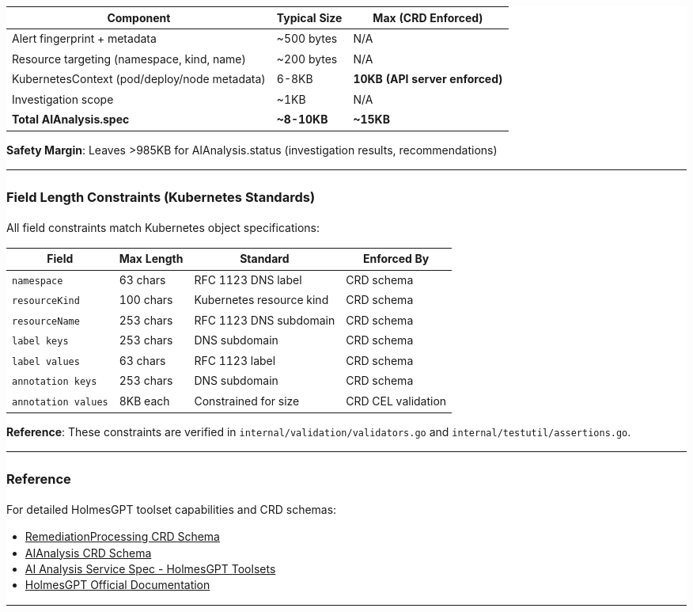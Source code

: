 | Component | Typical Size | Max (CRD Enforced) |
|-----------|-------------|--------------------|
| Alert fingerprint + metadata | ~500 bytes | N/A |
| Resource targeting (namespace, kind, name) | ~200 bytes | N/A |
| KubernetesContext (pod/deploy/node metadata) | 6-8KB | **10KB (API server enforced)** |
| Investigation scope | ~1KB | N/A |
| **Total AIAnalysis.spec** | **~8-10KB** | **~15KB** |

**Safety Margin**: Leaves >985KB for AIAnalysis.status (investigation results, recommendations)

---

### Field Length Constraints (Kubernetes Standards)

All field constraints match Kubernetes object specifications:

| Field | Max Length | Standard | Enforced By |
|-------|-----------|----------|-------------|
| `namespace` | 63 chars | RFC 1123 DNS label | CRD schema |
| `resourceKind` | 100 chars | Kubernetes resource kind | CRD schema |
| `resourceName` | 253 chars | RFC 1123 DNS subdomain | CRD schema |
| `label keys` | 253 chars | DNS subdomain | CRD schema |
| `label values` | 63 chars | RFC 1123 label | CRD schema |
| `annotation keys` | 253 chars | DNS subdomain | CRD schema |
| `annotation values` | 8KB each | Constrained for size | CRD CEL validation |

**Reference**: These constraints are verified in `internal/validation/validators.go` and `internal/testutil/assertions.go`.

---

### Reference

For detailed HolmesGPT toolset capabilities and CRD schemas:
- [RemediationProcessing CRD Schema](../../design/CRD/02_REMEDIATION_PROCESSING_CRD.md)
- [AIAnalysis CRD Schema](../../design/CRD/03_AI_ANALYSIS_CRD.md)
- [AI Analysis Service Spec - HolmesGPT Toolsets](./02-ai-analysis.md#holmesgpt-toolsets--dynamic-data-fetching)
- [HolmesGPT Official Documentation](https://github.com/robusta-dev/holmesgpt)

---

